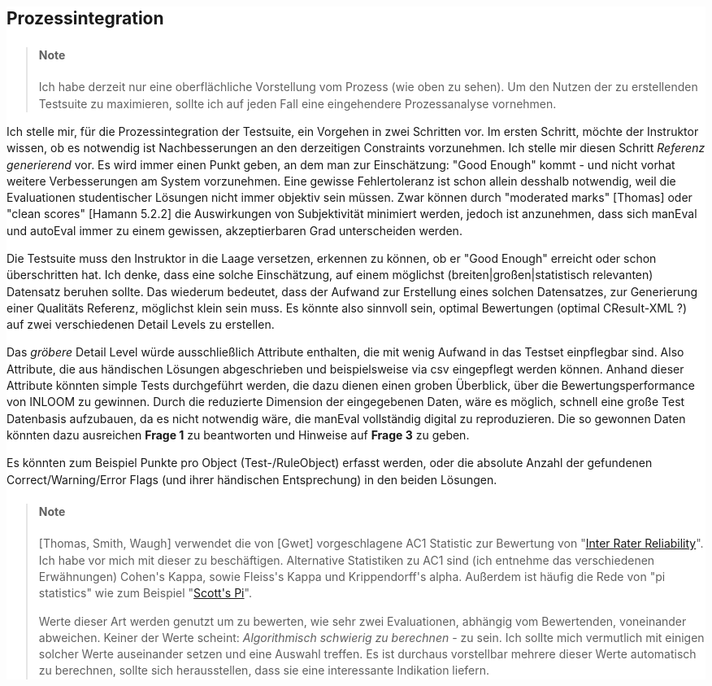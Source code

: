``` python


```

## Prozessintegration
> #### Note
> Ich habe derzeit nur eine oberflächliche Vorstellung vom Prozess (wie oben zu sehen). Um den 
> Nutzen der zu erstellenden Testsuite zu maximieren, sollte ich auf jeden Fall eine 
> eingehendere Prozessanalyse vornehmen.

Ich stelle mir, für die Prozessintegration der Testsuite, ein Vorgehen in zwei Schritten vor. Im 
ersten Schritt, möchte der Instruktor wissen, ob es notwendig ist Nachbesserungen an den 
derzeitigen Constraints vorzunehmen. Ich stelle mir diesen Schritt _Referenz generierend_ vor. 
Es wird immer einen Punkt geben, an dem man zur Einschätzung: "Good Enough" kommt - und nicht 
vorhat weitere Verbesserungen am System vorzunehmen. Eine gewisse Fehlertoleranz ist schon 
allein desshalb notwendig, weil die Evaluationen studentischer Lösungen nicht immer objektiv 
sein müssen. Zwar können durch "moderated marks" [Thomas] oder "clean scores" [Hamann 5.2.2] die 
Auswirkungen von Subjektivität minimiert werden, jedoch ist anzunehmen, dass sich manEval und 
autoEval immer zu einem gewissen, akzeptierbaren Grad unterscheiden werden.

Die Testsuite muss den Instruktor in die Laage versetzen, erkennen zu können, ob er "Good 
Enough" erreicht oder schon überschritten hat. Ich denke, dass eine solche Einschätzung, auf 
einem möglichst (breiten|großen|statistisch relevanten) Datensatz beruhen sollte. Das wiederum 
bedeutet, dass der Aufwand zur Erstellung eines solchen Datensatzes, zur Generierung einer 
Qualitäts Referenz, möglichst klein sein muss. Es könnte also sinnvoll sein, optimal Bewertungen 
(optimal CResult-XML ?) auf zwei verschiedenen Detail Levels zu erstellen. 

Das _gröbere_ Detail Level würde ausschließlich Attribute enthalten, die mit wenig Aufwand in 
das Testset einpflegbar sind. Also Attribute, die aus händischen Lösungen abgeschrieben und 
beispielsweise via csv eingepflegt werden können. Anhand dieser Attribute könnten simple Tests 
durchgeführt werden, die dazu dienen einen groben Überblick, über die Bewertungsperformance von 
INLOOM zu gewinnen. Durch die reduzierte Dimension der eingegebenen Daten, wäre es möglich, 
schnell eine große Test Datenbasis aufzubauen, da es nicht notwendig wäre, die manEval 
vollständig digital zu reproduzieren. Die so gewonnen Daten könnten dazu ausreichen __Frage 1__ 
zu beantworten und Hinweise auf __Frage 3__ zu geben. 

Es könnten zum Beispiel Punkte pro Object (Test-/RuleObject) erfasst werden, oder die absolute 
Anzahl der gefundenen Correct/Warning/Error Flags (und ihrer händischen Entsprechung) in den 
beiden Lösungen. 

> #### Note
> [Thomas, Smith, Waugh] verwendet die von [Gwet] vorgeschlagene AC1 Statistic zur Bewertung von 
> "[Inter Rater Reliability]". Ich habe vor mich mit dieser zu beschäftigen. Alternative 
> Statistiken zu AC1 sind (ich entnehme das verschiedenen Erwähnungen) Cohen's Kappa, sowie 
> Fleiss's Kappa und Krippendorff's alpha. Außerdem ist häufig die Rede von "pi statistics" wie 
> zum Beispiel "[Scott's Pi]". 
> 
> Werte dieser Art werden genutzt um zu bewerten, wie sehr zwei Evaluationen, abhängig vom 
> Bewertenden, voneinander abweichen. Keiner der Werte scheint: _Algorithmisch schwierig zu 
> berechnen_ - zu sein. Ich sollte mich vermutlich mit einigen solcher Werte auseinander setzen 
> und eine Auswahl treffen. Es ist durchaus vorstellbar mehrere dieser Werte automatisch zu 
> berechnen, sollte sich herausstellen, dass sie eine interessante Indikation liefern.


[//]: # (LINKS)
[Inter Rater Reliability]: https://de.wikipedia.org/wiki/Interrater-Reliabilit%C3%A4t
[Scott's Pi]: https://en.wikipedia.org/wiki/Scott%27s_Pi
[//]: # (IMAGES)